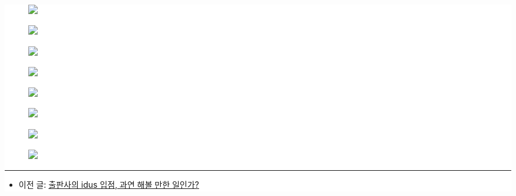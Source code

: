 <figure>
<img class="large" src="https://img1.daumcdn.net/thumb/R1280x0/?fname=http://t1.daumcdn.net/brunch/service/user/96Gy/image/aIKVlaF58c4VLpe2NEfwDk4Lnbo.png" alter="">
</figure>

<figure>
<img class="large" src="https://img1.daumcdn.net/thumb/R1280x0/?fname=http://t1.daumcdn.net/brunch/service/user/96Gy/image/5EEqA8qkn0jsrKBr2jhvDdQ6Gik.png" alter="">
</figure>

<figure>
<img class="large" src="https://img1.daumcdn.net/thumb/R1280x0/?fname=http://t1.daumcdn.net/brunch/service/user/96Gy/image/FZdsAqw5QR306YzZu0QylpafIOI.png" alter="">
</figure>

<figure>
<img class="large" src="https://img1.daumcdn.net/thumb/R1280x0/?fname=http://t1.daumcdn.net/brunch/service/user/96Gy/image/K4jjAVi04OidqBT_xhAs5kXI2Ss.png" alter="">
</figure>

<figure>
<img class="large" src="https://img1.daumcdn.net/thumb/R1280x0/?fname=http://t1.daumcdn.net/brunch/service/user/96Gy/image/pXxUE98q8tvkVAF97lFPEeQzZ2c.png" alter="">
</figure>

<figure>
<img class="large" src="https://img1.daumcdn.net/thumb/R1280x0/?fname=http://t1.daumcdn.net/brunch/service/user/96Gy/image/qxMlAXiyANWad3eZmgO9aoPrKuA.png" alter="">
</figure>

<figure>
<img class="large" src="https://img1.daumcdn.net/thumb/R1280x0/?fname=http://t1.daumcdn.net/brunch/service/user/96Gy/image/sf2RxGQI9mWWvhnu5kFqOY_uNtg.png" alter="">
</figure>

<figure>
<img class="large" src="https://img1.daumcdn.net/thumb/R1280x0/?fname=http://t1.daumcdn.net/brunch/service/user/96Gy/image/ItsGp7X2KsxVjyRb6SaxRbOTjsY.png" alter="">
</figure>

<hr/>

<ul>
<li>
이전 글: <a href="{{ site.baseurl }}/idus/2022-07-07-idus-01" target="_blank">출판사의 idus 입점, 과연 해볼 만한 일인가?</a>
</li>
</ul>